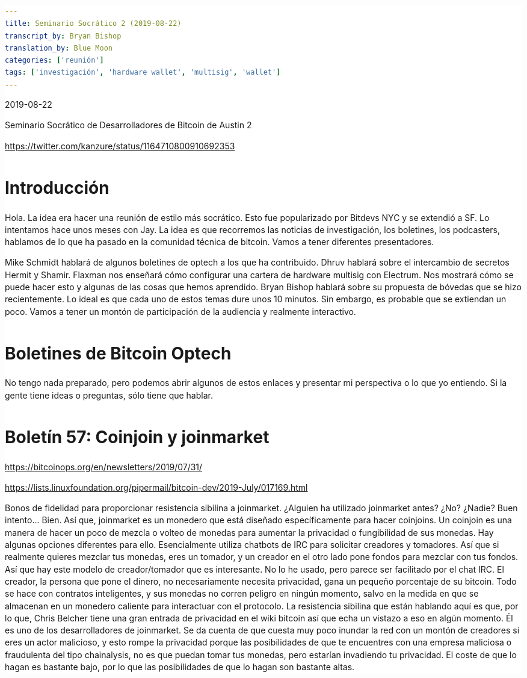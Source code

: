 ```yaml
---
title: Seminario Socrático 2 (2019-08-22)
transcript_by: Bryan Bishop
translation_by: Blue Moon
categories: ['reunión']
tags: ['investigación', 'hardware wallet', 'multisig', 'wallet']
---
```


2019-08-22

Seminario Socrático de Desarrolladores de Bitcoin de Austin 2

<https://twitter.com/kanzure/status/1164710800910692353>

# Introducción

Hola. La idea era hacer una reunión de estilo más socrático. Esto fue popularizado por Bitdevs NYC y se extendió a SF. Lo intentamos hace unos meses con Jay. La idea es que recorremos las noticias de investigación, los boletines, los podcasters, hablamos de lo que ha pasado en la comunidad técnica de bitcoin. Vamos a tener diferentes presentadores.

Mike Schmidt hablará de algunos boletines de optech a los que ha contribuido. Dhruv hablará sobre el intercambio de secretos Hermit y Shamir. Flaxman nos enseñará cómo configurar una cartera de hardware multisig con Electrum. Nos mostrará cómo se puede hacer esto y algunas de las cosas que hemos aprendido. Bryan Bishop hablará sobre su propuesta de bóvedas que se hizo recientemente. Lo ideal es que cada uno de estos temas dure unos 10 minutos. Sin embargo, es probable que se extiendan un poco. Vamos a tener un montón de participación de la audiencia y realmente interactivo.

# Boletines de Bitcoin Optech 

No tengo nada preparado, pero podemos abrir algunos de estos enlaces y presentar mi perspectiva o lo que yo entiendo. Si la gente tiene ideas o preguntas, sólo tiene que hablar.

# Boletín 57: Coinjoin y joinmarket 

<https://bitcoinops.org/en/newsletters/2019/07/31/>

<https://lists.linuxfoundation.org/pipermail/bitcoin-dev/2019-July/017169.html>

Bonos de fidelidad para proporcionar resistencia sibilina a joinmarket. ¿Alguien ha utilizado joinmarket antes? ¿No? ¿Nadie? Buen intento... Bien. Así que, joinmarket es un monedero que está diseñado específicamente para hacer coinjoins. Un coinjoin es una manera de hacer un poco de mezcla o volteo de monedas para aumentar la privacidad o fungibilidad de sus monedas. Hay algunas opciones diferentes para ello. Esencialmente utiliza chatbots de IRC para solicitar creadores y tomadores. Así que si realmente quieres mezclar tus monedas, eres un tomador, y un creador en el otro lado pone fondos para mezclar con tus fondos. Así que hay este modelo de creador/tomador que es interesante. No lo he usado, pero parece ser facilitado por el chat IRC. El creador, la persona que pone el dinero, no necesariamente necesita privacidad, gana un pequeño porcentaje de su bitcoin. Todo se hace con contratos inteligentes, y sus monedas no corren peligro en ningún momento, salvo en la medida en que se almacenan en un monedero caliente para interactuar con el protocolo. La resistencia sibilina que están hablando aquí es que, por lo que, Chris Belcher tiene una gran entrada de privacidad en el wiki bitcoin así que echa un vistazo a eso en algún momento. Él es uno de los desarrolladores de joinmarket. Se da cuenta de que cuesta muy poco inundar la red con un montón de creadores si eres un actor malicioso, y esto rompe la privacidad porque las posibilidades de que te encuentres con una empresa maliciosa o fraudulenta del tipo chainalysis, no es que puedan tomar tus monedas, pero estarían invadiendo tu privacidad. El coste de que lo hagan es bastante bajo, por lo que las posibilidades de que lo hagan son bastante altas.
